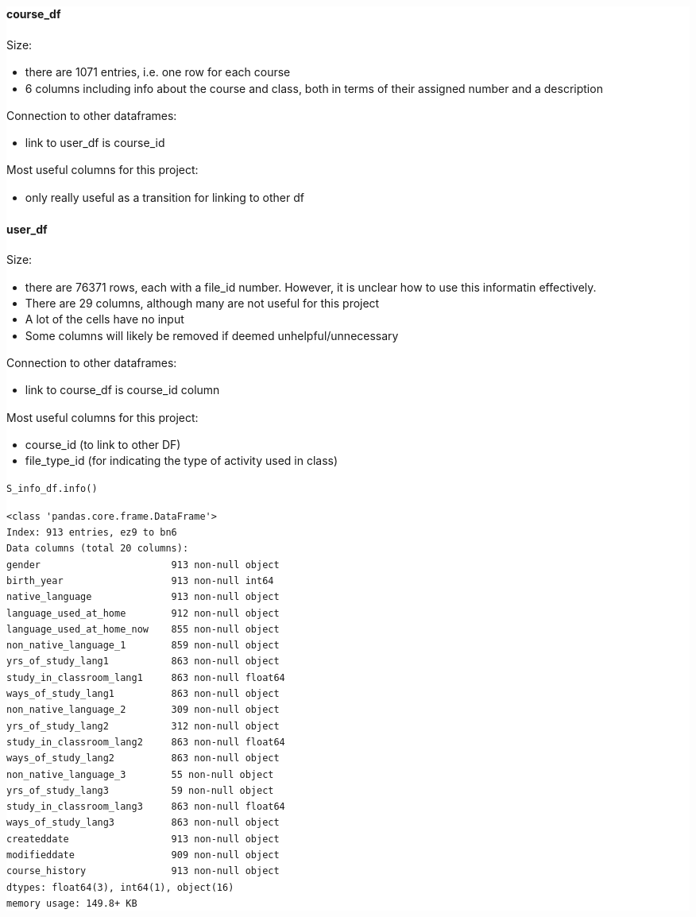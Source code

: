 
#### course_df ####
Size:
- there are 1071 entries, i.e. one row for each course
- 6 columns including info about the course and class, both in terms of their assigned number and a description

Connection to other dataframes:
- link to user_df is course_id

Most useful columns for this project:
- only really useful as a transition for linking to other df  


#### user_df ####
Size:
- there are 76371 rows, each with a file_id number. However, it is unclear how to use this informatin effectively.
- There are 29 columns, although many are not useful for this project
- A lot of the cells have no input
- Some columns will likely be removed if deemed unhelpful/unnecessary

Connection to other dataframes:
- link to course_df is course_id column

Most useful columns for this project:
- course_id (to link to other DF)
- file_type_id (for indicating the type of activity used in class)


```python
S_info_df.info()
```

    <class 'pandas.core.frame.DataFrame'>
    Index: 913 entries, ez9 to bn6
    Data columns (total 20 columns):
    gender                       913 non-null object
    birth_year                   913 non-null int64
    native_language              913 non-null object
    language_used_at_home        912 non-null object
    language_used_at_home_now    855 non-null object
    non_native_language_1        859 non-null object
    yrs_of_study_lang1           863 non-null object
    study_in_classroom_lang1     863 non-null float64
    ways_of_study_lang1          863 non-null object
    non_native_language_2        309 non-null object
    yrs_of_study_lang2           312 non-null object
    study_in_classroom_lang2     863 non-null float64
    ways_of_study_lang2          863 non-null object
    non_native_language_3        55 non-null object
    yrs_of_study_lang3           59 non-null object
    study_in_classroom_lang3     863 non-null float64
    ways_of_study_lang3          863 non-null object
    createddate                  913 non-null object
    modifieddate                 909 non-null object
    course_history               913 non-null object
    dtypes: float64(3), int64(1), object(16)
    memory usage: 149.8+ KB
